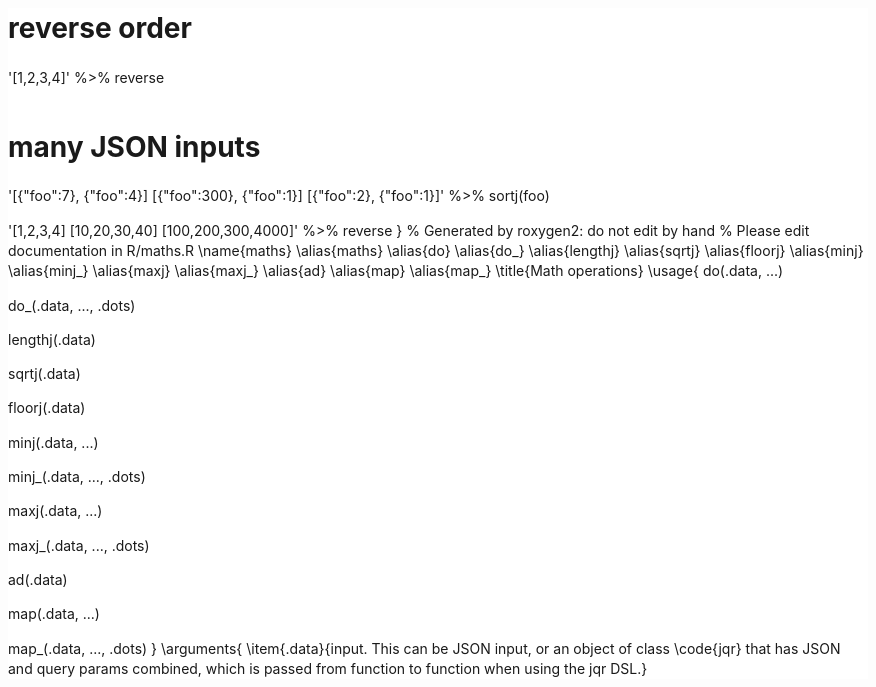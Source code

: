 # reverse order
'[1,2,3,4]' \%>\% reverse

# many JSON inputs
'[{"foo":7}, {"foo":4}] [{"foo":300}, {"foo":1}] [{"foo":2}, {"foo":1}]' \%>\%
  sortj(foo)

'[1,2,3,4] [10,20,30,40] [100,200,300,4000]' \%>\%
  reverse
}
% Generated by roxygen2: do not edit by hand
% Please edit documentation in R/maths.R
\name{maths}
\alias{maths}
\alias{do}
\alias{do_}
\alias{lengthj}
\alias{sqrtj}
\alias{floorj}
\alias{minj}
\alias{minj_}
\alias{maxj}
\alias{maxj_}
\alias{ad}
\alias{map}
\alias{map_}
\title{Math operations}
\usage{
do(.data, ...)

do_(.data, ..., .dots)

lengthj(.data)

sqrtj(.data)

floorj(.data)

minj(.data, ...)

minj_(.data, ..., .dots)

maxj(.data, ...)

maxj_(.data, ..., .dots)

ad(.data)

map(.data, ...)

map_(.data, ..., .dots)
}
\arguments{
\item{.data}{input. This can be JSON input, or an object of class
\code{jqr} that has JSON and query params combined, which is passed
from function to function when using the jqr DSL.}
